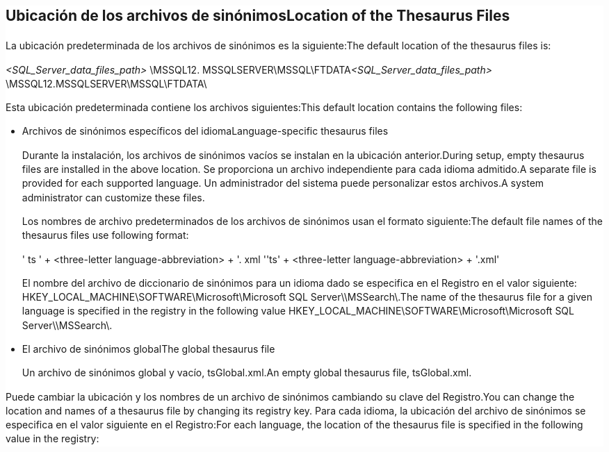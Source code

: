   
##  <a name="location-of-the-thesaurus-files"></a><a name="location"></a><span data-ttu-id="910d2-131">Ubicación de los archivos de sinónimos</span><span class="sxs-lookup"><span data-stu-id="910d2-131">Location of the Thesaurus Files</span></span>  
 <span data-ttu-id="910d2-132">La ubicación predeterminada de los archivos de sinónimos es la siguiente:</span><span class="sxs-lookup"><span data-stu-id="910d2-132">The default location of the thesaurus files is:</span></span>  
  
 <span data-ttu-id="910d2-133">*<SQL_Server_data_files_path>* \MSSQL12. MSSQLSERVER\MSSQL\FTDATA</span><span class="sxs-lookup"><span data-stu-id="910d2-133">*<SQL_Server_data_files_path>* \MSSQL12.MSSQLSERVER\MSSQL\FTDATA</span></span>\  
  
 <span data-ttu-id="910d2-134">Esta ubicación predeterminada contiene los archivos siguientes:</span><span class="sxs-lookup"><span data-stu-id="910d2-134">This default location contains the following files:</span></span>  
  
-   <span data-ttu-id="910d2-135">Archivos de sinónimos específicos del idioma</span><span class="sxs-lookup"><span data-stu-id="910d2-135">Language-specific thesaurus files</span></span>  
  
     <span data-ttu-id="910d2-136">Durante la instalación, los archivos de sinónimos vacíos se instalan en la ubicación anterior.</span><span class="sxs-lookup"><span data-stu-id="910d2-136">During setup, empty thesaurus files are installed in the above location.</span></span> <span data-ttu-id="910d2-137">Se proporciona un archivo independiente para cada idioma admitido.</span><span class="sxs-lookup"><span data-stu-id="910d2-137">A separate file is provided for each supported language.</span></span> <span data-ttu-id="910d2-138">Un administrador del sistema puede personalizar estos archivos.</span><span class="sxs-lookup"><span data-stu-id="910d2-138">A system administrator can customize these files.</span></span>  
  
     <span data-ttu-id="910d2-139">Los nombres de archivo predeterminados de los archivos de sinónimos usan el formato siguiente:</span><span class="sxs-lookup"><span data-stu-id="910d2-139">The default file names of the thesaurus files use following format:</span></span>  
  
     <span data-ttu-id="910d2-140">' ts ' + \<three-letter language-abbreviation> + '. xml '</span><span class="sxs-lookup"><span data-stu-id="910d2-140">'ts' + \<three-letter language-abbreviation> + '.xml'</span></span>  
  
     <span data-ttu-id="910d2-141">El nombre del archivo de diccionario de sinónimos para un idioma dado se especifica en el Registro en el valor siguiente: HKEY_LOCAL_MACHINE\SOFTWARE\Microsoft\Microsoft SQL Server\\<instance-name>\MSSearch\\<language-abbrev>.</span><span class="sxs-lookup"><span data-stu-id="910d2-141">The name of the thesaurus file for a given language is specified in the registry in the following value HKEY_LOCAL_MACHINE\SOFTWARE\Microsoft\Microsoft SQL Server\\<instance-name>\MSSearch\\<language-abbrev>.</span></span>  
  
-   <span data-ttu-id="910d2-142">El archivo de sinónimos global</span><span class="sxs-lookup"><span data-stu-id="910d2-142">The global thesaurus file</span></span>  
  
     <span data-ttu-id="910d2-143">Un archivo de sinónimos global y vacío, tsGlobal.xml.</span><span class="sxs-lookup"><span data-stu-id="910d2-143">An empty global thesaurus file, tsGlobal.xml.</span></span>  
  
 <span data-ttu-id="910d2-144">Puede cambiar la ubicación y los nombres de un archivo de sinónimos cambiando su clave del Registro.</span><span class="sxs-lookup"><span data-stu-id="910d2-144">You can change the location and names of a thesaurus file by changing its registry key.</span></span> <span data-ttu-id="910d2-145">Para cada idioma, la ubicación del archivo de sinónimos se especifica en el valor siguiente en el Registro:</span><span class="sxs-lookup"><span data-stu-id="910d2-145">For each language, the location of the thesaurus file is specified in the following value in the registry:</span></span>  
  